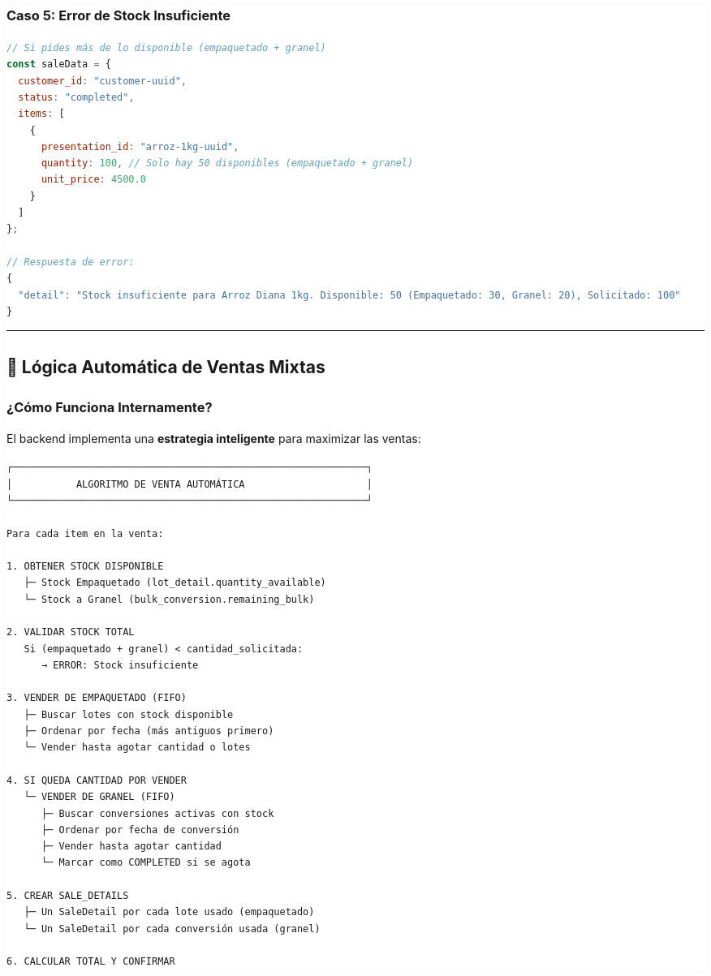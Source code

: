 ### **Caso 5: Error de Stock Insuficiente**

```javascript
// Si pides más de lo disponible (empaquetado + granel)
const saleData = {
  customer_id: "customer-uuid",
  status: "completed",
  items: [
    {
      presentation_id: "arroz-1kg-uuid",
      quantity: 100, // Solo hay 50 disponibles (empaquetado + granel)
      unit_price: 4500.0
    }
  ]
};

// Respuesta de error:
{
  "detail": "Stock insuficiente para Arroz Diana 1kg. Disponible: 50 (Empaquetado: 30, Granel: 20), Solicitado: 100"
}
```

---

## 🔧 Lógica Automática de Ventas Mixtas

### **¿Cómo Funciona Internamente?**

El backend implementa una **estrategia inteligente** para maximizar las ventas:

```
┌─────────────────────────────────────────────────────────────┐
│           ALGORITMO DE VENTA AUTOMÁTICA                     │
└─────────────────────────────────────────────────────────────┘

Para cada item en la venta:

1. OBTENER STOCK DISPONIBLE
   ├─ Stock Empaquetado (lot_detail.quantity_available)
   └─ Stock a Granel (bulk_conversion.remaining_bulk)

2. VALIDAR STOCK TOTAL
   Si (empaquetado + granel) < cantidad_solicitada:
      → ERROR: Stock insuficiente
   
3. VENDER DE EMPAQUETADO (FIFO)
   ├─ Buscar lotes con stock disponible
   ├─ Ordenar por fecha (más antiguos primero)
   └─ Vender hasta agotar cantidad o lotes
   
4. SI QUEDA CANTIDAD POR VENDER
   └─ VENDER DE GRANEL (FIFO)
      ├─ Buscar conversiones activas con stock
      ├─ Ordenar por fecha de conversión
      ├─ Vender hasta agotar cantidad
      └─ Marcar como COMPLETED si se agota

5. CREAR SALE_DETAILS
   ├─ Un SaleDetail por cada lote usado (empaquetado)
   └─ Un SaleDetail por cada conversión usada (granel)

6. CALCULAR TOTAL Y CONFIRMAR
```
